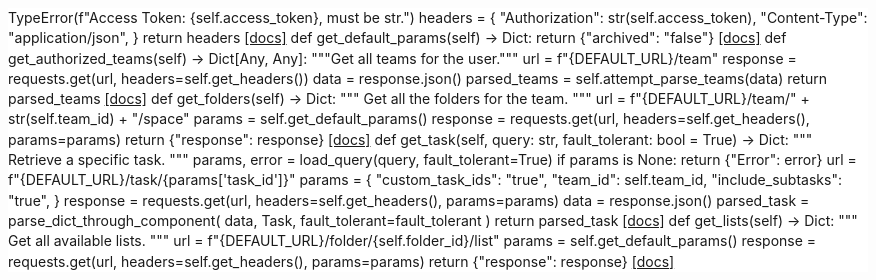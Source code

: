 TypeError(f"Access Token: {self.access_token}, must be str.")                  headers = {                 "Authorization": str(self.access_token),                 "Content-Type": "application/json",             }             return headers                                        [[docs]](https://python.langchain.com/api_reference/community/utilities/langchain_community.utilities.clickup.ClickupAPIWrapper.html#langchain_community.utilities.clickup.ClickupAPIWrapper.get_default_params)         def get_default_params(self) -> Dict:             return {"archived": "false"}                                        [[docs]](https://python.langchain.com/api_reference/community/utilities/langchain_community.utilities.clickup.ClickupAPIWrapper.html#langchain_community.utilities.clickup.ClickupAPIWrapper.get_authorized_teams)         def get_authorized_teams(self) -> Dict[Any, Any]:             """Get all teams for the user."""             url = f"{DEFAULT_URL}/team"                  response = requests.get(url, headers=self.get_headers())                  data = response.json()             parsed_teams = self.attempt_parse_teams(data)                  return parsed_teams                                        [[docs]](https://python.langchain.com/api_reference/community/utilities/langchain_community.utilities.clickup.ClickupAPIWrapper.html#langchain_community.utilities.clickup.ClickupAPIWrapper.get_folders)         def get_folders(self) -> Dict:             """             Get all the folders for the team.             """             url = f"{DEFAULT_URL}/team/" + str(self.team_id) + "/space"             params = self.get_default_params()             response = requests.get(url, headers=self.get_headers(), params=params)             return {"response": response}                                        [[docs]](https://python.langchain.com/api_reference/community/utilities/langchain_community.utilities.clickup.ClickupAPIWrapper.html#langchain_community.utilities.clickup.ClickupAPIWrapper.get_task)         def get_task(self, query: str, fault_tolerant: bool = True) -> Dict:             """             Retrieve a specific task.             """                  params, error = load_query(query, fault_tolerant=True)             if params is None:                 return {"Error": error}                  url = f"{DEFAULT_URL}/task/{params['task_id']}"             params = {                 "custom_task_ids": "true",                 "team_id": self.team_id,                 "include_subtasks": "true",             }             response = requests.get(url, headers=self.get_headers(), params=params)             data = response.json()             parsed_task = parse_dict_through_component(                 data, Task, fault_tolerant=fault_tolerant             )                  return parsed_task                                        [[docs]](https://python.langchain.com/api_reference/community/utilities/langchain_community.utilities.clickup.ClickupAPIWrapper.html#langchain_community.utilities.clickup.ClickupAPIWrapper.get_lists)         def get_lists(self) -> Dict:             """             Get all available lists.             """                  url = f"{DEFAULT_URL}/folder/{self.folder_id}/list"             params = self.get_default_params()             response = requests.get(url, headers=self.get_headers(), params=params)             return {"response": response}                                        [[docs]](https://python.langchain.com/api_reference/community/utilities/langchain_community.utilities.clickup.ClickupAPIWrapper.html#langchain_community.utilities.clickup.ClickupAPIWrapper.query_tasks)